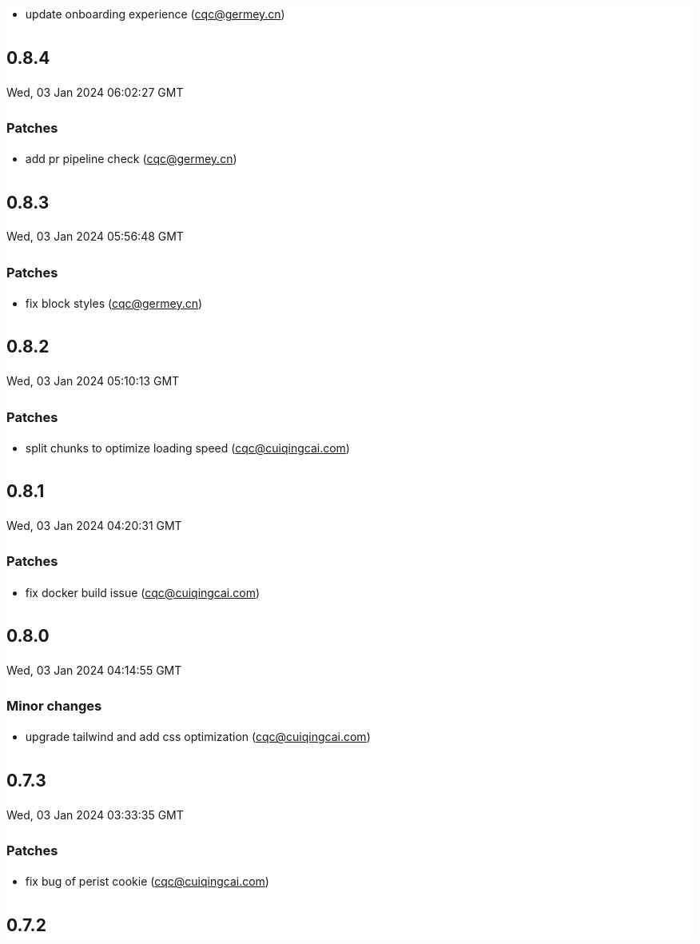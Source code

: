 - update onboarding experience  (cqc@germey.cn)

## 0.8.4

Wed, 03 Jan 2024 06:02:27 GMT

### Patches

- add pr pipeline check (cqc@germey.cn)

## 0.8.3

Wed, 03 Jan 2024 05:56:48 GMT

### Patches

- fix block styles (cqc@germey.cn)

## 0.8.2

Wed, 03 Jan 2024 05:10:13 GMT

### Patches

- split chunks to optimize loading speed (cqc@cuiqingcai.com)

## 0.8.1

Wed, 03 Jan 2024 04:20:31 GMT

### Patches

- fix docker build issue (cqc@cuiqingcai.com)

## 0.8.0

Wed, 03 Jan 2024 04:14:55 GMT

### Minor changes

- upgrade tailwind and add css optimization (cqc@cuiqingcai.com)

## 0.7.3

Wed, 03 Jan 2024 03:33:35 GMT

### Patches

- fix bug of perist cookie (cqc@cuiqingcai.com)

## 0.7.2
